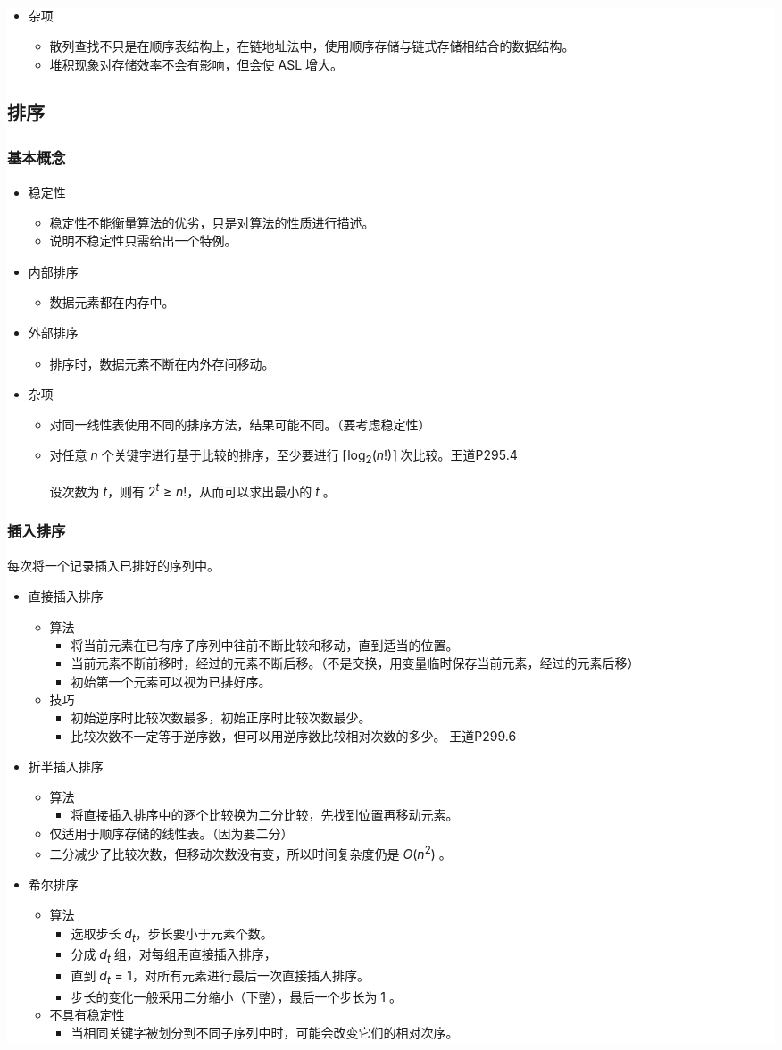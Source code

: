 - 杂项

  - 散列查找不只是在顺序表结构上，在链地址法中，使用顺序存储与链式存储相结合的数据结构。
  - 堆积现象对存储效率不会有影响，但会使 ASL 增大。

## 排序

### 基本概念

- 稳定性
	- 稳定性不能衡量算法的优劣，只是对算法的性质进行描述。
	- 说明不稳定性只需给出一个特例。
	
- 内部排序
	- 数据元素都在内存中。
	
- 外部排序
	- 排序时，数据元素不断在内外存间移动。
	
- 杂项
	- 对同一线性表使用不同的排序方法，结果可能不同。（要考虑稳定性）
	
	- 对任意 $n$ 个关键字进行基于比较的排序，至少要进行 $\lceil\log_2(n!)\rceil$ 次比较。王道P295.4
	
		设次数为 $t$，则有 $2^t \ge n!$，从而可以求出最小的 $t$ 。

### 插入排序

每次将一个记录插入已排好的序列中。

- 直接插入排序

	- 算法
		- 将当前元素在已有序子序列中往前不断比较和移动，直到适当的位置。
		- 当前元素不断前移时，经过的元素不断后移。（不是交换，用变量临时保存当前元素，经过的元素后移）
		- 初始第一个元素可以视为已排好序。
	- 技巧
		- 初始逆序时比较次数最多，初始正序时比较次数最少。
		- 比较次数不一定等于逆序数，但可以用逆序数比较相对次数的多少。 王道P299.6

- 折半插入排序

  - 算法
  	- 将直接插入排序中的逐个比较换为二分比较，先找到位置再移动元素。
  - 仅适用于顺序存储的线性表。（因为要二分）
  - 二分减少了比较次数，但移动次数没有变，所以时间复杂度仍是 $O(n^2)$ 。

- 希尔排序

	- 算法
		- 选取步长 $d_t$，步长要小于元素个数。
		- 分成 $d_t$ 组，对每组用直接插入排序，
		- 直到 $d_t = 1$，对所有元素进行最后一次直接插入排序。
		- 步长的变化一般采用二分缩小（下整），最后一个步长为 $1$ 。
	- 不具有稳定性
		- 当相同关键字被划分到不同子序列中时，可能会改变它们的相对次序。

